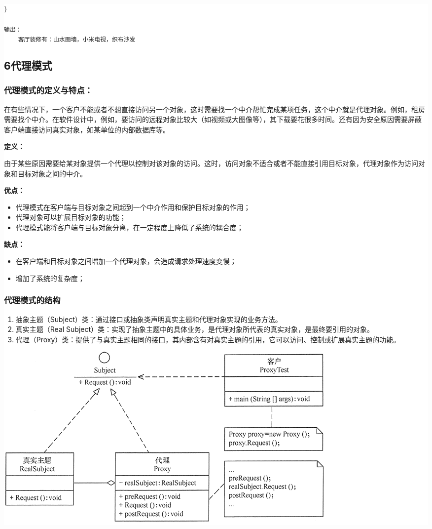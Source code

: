 ```java
}

输出：
    客厅装修有：山水画墙，小米电视，织布沙发
```

## 6代理模式

### 代理模式的定义与特点：

在有些情况下，一个客户不能或者不想直接访问另一个对象，这时需要找一个中介帮忙完成某项任务，这个中介就是代理对象。例如，租房需要找个中介。在软件设计中，例如，要访问的远程对象比较大（如视频或大图像等），其下载要花很多时间。还有因为安全原因需要屏蔽客户端直接访问真实对象，如某单位的内部数据库等。

**定义：**

由于某些原因需要给某对象提供一个代理以控制对该对象的访问。这时，访问对象不适合或者不能直接引用目标对象，代理对象作为访问对象和目标对象之间的中介。

**优点：**

- 代理模式在客户端与目标对象之间起到一个中介作用和保护目标对象的作用；
- 代理对象可以扩展目标对象的功能；
- 代理模式能将客户端与目标对象分离，在一定程度上降低了系统的耦合度；

**缺点：**

- 在客户端和目标对象之间增加一个代理对象，会造成请求处理速度变慢；

- 增加了系统的复杂度；

### 代理模式的结构

1. 抽象主题（Subject）类：通过接口或抽象类声明真实主题和代理对象实现的业务方法。
2. 真实主题（Real Subject）类：实现了抽象主题中的具体业务，是代理对象所代表的真实对象，是最终要引用的对象。
3. 代理（Proxy）类：提供了与真实主题相同的接口，其内部含有对真实主题的引用，它可以访问、控制或扩展真实主题的功能。

![](https://github.com/pixx1225/Axing-Tech/blob/master/images/Proxy.gif)
